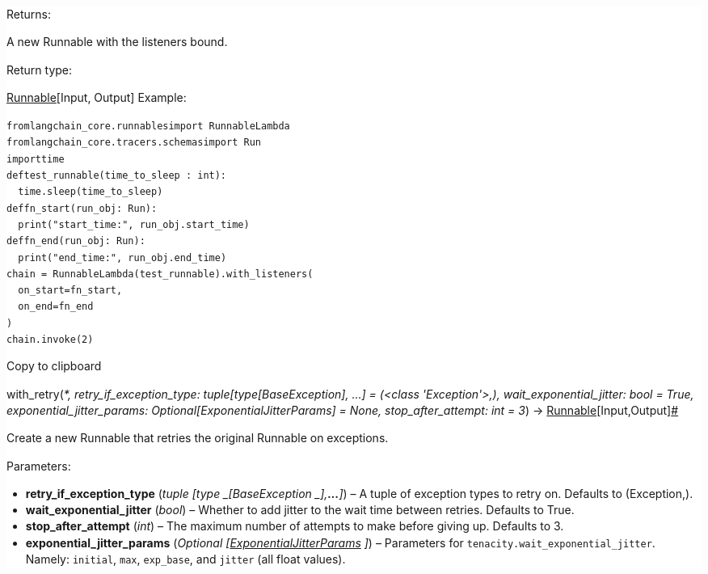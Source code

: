 


Returns:
    
A new Runnable with the listeners bound. 

Return type:
    
[Runnable](https://python.langchain.com/api_reference/core/runnables/langchain_core.runnables.base.Runnable.html#langchain_core.runnables.base.Runnable "langchain_core.runnables.base.Runnable")[Input, Output]
Example:
```
fromlangchain_core.runnablesimport RunnableLambda
fromlangchain_core.tracers.schemasimport Run
importtime
deftest_runnable(time_to_sleep : int):
  time.sleep(time_to_sleep)
deffn_start(run_obj: Run):
  print("start_time:", run_obj.start_time)
deffn_end(run_obj: Run):
  print("end_time:", run_obj.end_time)
chain = RunnableLambda(test_runnable).with_listeners(
  on_start=fn_start,
  on_end=fn_end
)
chain.invoke(2)

```
Copy to clipboard 

with_retry(_*, retry_if_exception_type: tuple[type[BaseException], ...] = (<class 'Exception'>,), wait_exponential_jitter: bool = True, exponential_jitter_params: Optional[ExponentialJitterParams] = None, stop_after_attempt: int = 3_) → [Runnable](https://python.langchain.com/api_reference/core/runnables/langchain_core.runnables.base.Runnable.html#langchain_core.runnables.base.Runnable "langchain_core.runnables.base.Runnable")[Input,Output][#](https://python.langchain.com/api_reference/cohere/llms/langchain_cohere.llms.Cohere.html#langchain_cohere.llms.Cohere.with_retry "Link to this definition")
    
Create a new Runnable that retries the original Runnable on exceptions. 

Parameters:
    
  * **retry_if_exception_type** (_tuple_ _[__type_ _[__BaseException_ _]__,__...__]_) – A tuple of exception types to retry on. Defaults to (Exception,).
  * **wait_exponential_jitter** (_bool_) – Whether to add jitter to the wait time between retries. Defaults to True.
  * **stop_after_attempt** (_int_) – The maximum number of attempts to make before giving up. Defaults to 3.
  * **exponential_jitter_params** (_Optional_ _[_[_ExponentialJitterParams_](https://python.langchain.com/api_reference/core/runnables/langchain_core.runnables.retry.ExponentialJitterParams.html#langchain_core.runnables.retry.ExponentialJitterParams "langchain_core.runnables.retry.ExponentialJitterParams") _]_) – Parameters for `tenacity.wait_exponential_jitter`. Namely: `initial`, `max`, `exp_base`, and `jitter` (all float values).
